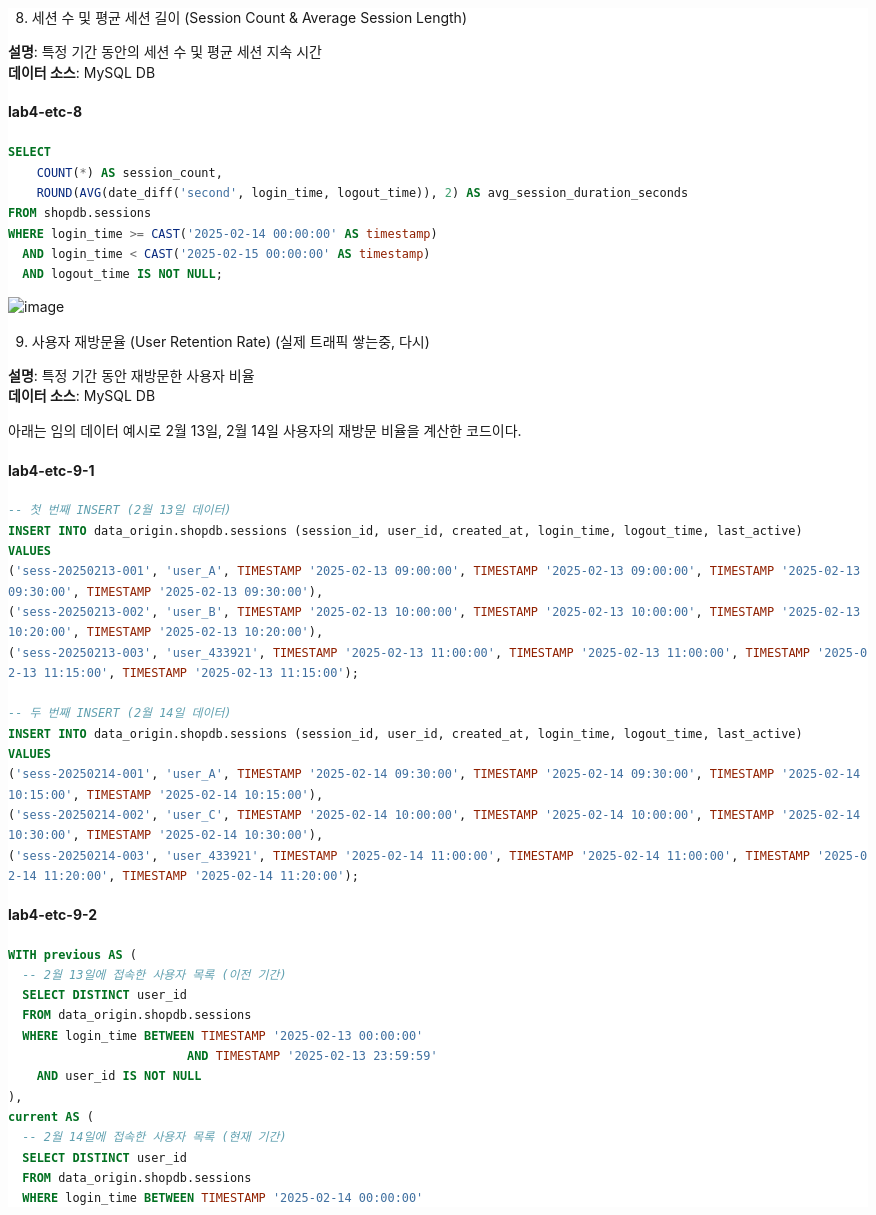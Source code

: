 8. 세션 수 및 평균 세션 길이 (Session Count & Average Session Length)

**설명**: 특정 기간 동안의 세션 수 및 평균 세션 지속 시간  
**데이터 소스**: MySQL DB

  #### lab4-etc-8
  
  ```sql
  SELECT
      COUNT(*) AS session_count,
      ROUND(AVG(date_diff('second', login_time, logout_time)), 2) AS avg_session_duration_seconds
  FROM shopdb.sessions
  WHERE login_time >= CAST('2025-02-14 00:00:00' AS timestamp)
    AND login_time < CAST('2025-02-15 00:00:00' AS timestamp)
    AND logout_time IS NOT NULL;
  ```
  ![image](https://github.com/user-attachments/assets/cd7ab4ee-1a09-4f06-a0df-4816153b8f38)

9. 사용자 재방문율 (User Retention Rate) (실제 트래픽 쌓는중, 다시)

**설명**: 특정 기간 동안 재방문한 사용자 비율  
**데이터 소스**: MySQL DB  

아래는 임의 데이터 예시로 2월 13일, 2월 14일 사용자의 재방문 비율을 계산한 코드이다.

  #### lab4-etc-9-1
  
  ```sql
  -- 첫 번째 INSERT (2월 13일 데이터)
  INSERT INTO data_origin.shopdb.sessions (session_id, user_id, created_at, login_time, logout_time, last_active)
  VALUES
  ('sess-20250213-001', 'user_A', TIMESTAMP '2025-02-13 09:00:00', TIMESTAMP '2025-02-13 09:00:00', TIMESTAMP '2025-02-13 09:30:00', TIMESTAMP '2025-02-13 09:30:00'),
  ('sess-20250213-002', 'user_B', TIMESTAMP '2025-02-13 10:00:00', TIMESTAMP '2025-02-13 10:00:00', TIMESTAMP '2025-02-13 10:20:00', TIMESTAMP '2025-02-13 10:20:00'),
  ('sess-20250213-003', 'user_433921', TIMESTAMP '2025-02-13 11:00:00', TIMESTAMP '2025-02-13 11:00:00', TIMESTAMP '2025-02-13 11:15:00', TIMESTAMP '2025-02-13 11:15:00');
  
  -- 두 번째 INSERT (2월 14일 데이터)
  INSERT INTO data_origin.shopdb.sessions (session_id, user_id, created_at, login_time, logout_time, last_active)
  VALUES
  ('sess-20250214-001', 'user_A', TIMESTAMP '2025-02-14 09:30:00', TIMESTAMP '2025-02-14 09:30:00', TIMESTAMP '2025-02-14 10:15:00', TIMESTAMP '2025-02-14 10:15:00'),
  ('sess-20250214-002', 'user_C', TIMESTAMP '2025-02-14 10:00:00', TIMESTAMP '2025-02-14 10:00:00', TIMESTAMP '2025-02-14 10:30:00', TIMESTAMP '2025-02-14 10:30:00'),
  ('sess-20250214-003', 'user_433921', TIMESTAMP '2025-02-14 11:00:00', TIMESTAMP '2025-02-14 11:00:00', TIMESTAMP '2025-02-14 11:20:00', TIMESTAMP '2025-02-14 11:20:00');
  ```
  
  #### lab4-etc-9-2
  
  ```sql
  WITH previous AS (
    -- 2월 13일에 접속한 사용자 목록 (이전 기간)
    SELECT DISTINCT user_id
    FROM data_origin.shopdb.sessions
    WHERE login_time BETWEEN TIMESTAMP '2025-02-13 00:00:00'
                           AND TIMESTAMP '2025-02-13 23:59:59'
      AND user_id IS NOT NULL
  ),
  current AS (
    -- 2월 14일에 접속한 사용자 목록 (현재 기간)
    SELECT DISTINCT user_id
    FROM data_origin.shopdb.sessions
    WHERE login_time BETWEEN TIMESTAMP '2025-02-14 00:00:00'
  ```